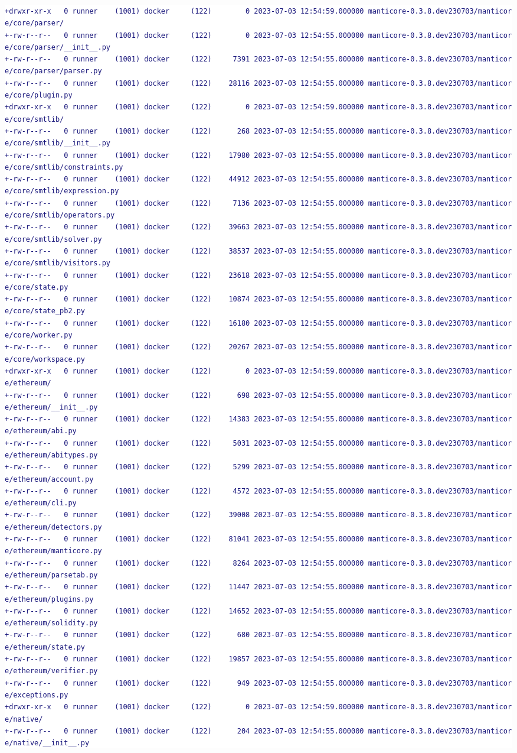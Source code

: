 ```diff
+drwxr-xr-x   0 runner    (1001) docker     (122)        0 2023-07-03 12:54:59.000000 manticore-0.3.8.dev230703/manticore/core/parser/
+-rw-r--r--   0 runner    (1001) docker     (122)        0 2023-07-03 12:54:55.000000 manticore-0.3.8.dev230703/manticore/core/parser/__init__.py
+-rw-r--r--   0 runner    (1001) docker     (122)     7391 2023-07-03 12:54:55.000000 manticore-0.3.8.dev230703/manticore/core/parser/parser.py
+-rw-r--r--   0 runner    (1001) docker     (122)    28116 2023-07-03 12:54:55.000000 manticore-0.3.8.dev230703/manticore/core/plugin.py
+drwxr-xr-x   0 runner    (1001) docker     (122)        0 2023-07-03 12:54:59.000000 manticore-0.3.8.dev230703/manticore/core/smtlib/
+-rw-r--r--   0 runner    (1001) docker     (122)      268 2023-07-03 12:54:55.000000 manticore-0.3.8.dev230703/manticore/core/smtlib/__init__.py
+-rw-r--r--   0 runner    (1001) docker     (122)    17980 2023-07-03 12:54:55.000000 manticore-0.3.8.dev230703/manticore/core/smtlib/constraints.py
+-rw-r--r--   0 runner    (1001) docker     (122)    44912 2023-07-03 12:54:55.000000 manticore-0.3.8.dev230703/manticore/core/smtlib/expression.py
+-rw-r--r--   0 runner    (1001) docker     (122)     7136 2023-07-03 12:54:55.000000 manticore-0.3.8.dev230703/manticore/core/smtlib/operators.py
+-rw-r--r--   0 runner    (1001) docker     (122)    39663 2023-07-03 12:54:55.000000 manticore-0.3.8.dev230703/manticore/core/smtlib/solver.py
+-rw-r--r--   0 runner    (1001) docker     (122)    38537 2023-07-03 12:54:55.000000 manticore-0.3.8.dev230703/manticore/core/smtlib/visitors.py
+-rw-r--r--   0 runner    (1001) docker     (122)    23618 2023-07-03 12:54:55.000000 manticore-0.3.8.dev230703/manticore/core/state.py
+-rw-r--r--   0 runner    (1001) docker     (122)    10874 2023-07-03 12:54:55.000000 manticore-0.3.8.dev230703/manticore/core/state_pb2.py
+-rw-r--r--   0 runner    (1001) docker     (122)    16180 2023-07-03 12:54:55.000000 manticore-0.3.8.dev230703/manticore/core/worker.py
+-rw-r--r--   0 runner    (1001) docker     (122)    20267 2023-07-03 12:54:55.000000 manticore-0.3.8.dev230703/manticore/core/workspace.py
+drwxr-xr-x   0 runner    (1001) docker     (122)        0 2023-07-03 12:54:59.000000 manticore-0.3.8.dev230703/manticore/ethereum/
+-rw-r--r--   0 runner    (1001) docker     (122)      698 2023-07-03 12:54:55.000000 manticore-0.3.8.dev230703/manticore/ethereum/__init__.py
+-rw-r--r--   0 runner    (1001) docker     (122)    14383 2023-07-03 12:54:55.000000 manticore-0.3.8.dev230703/manticore/ethereum/abi.py
+-rw-r--r--   0 runner    (1001) docker     (122)     5031 2023-07-03 12:54:55.000000 manticore-0.3.8.dev230703/manticore/ethereum/abitypes.py
+-rw-r--r--   0 runner    (1001) docker     (122)     5299 2023-07-03 12:54:55.000000 manticore-0.3.8.dev230703/manticore/ethereum/account.py
+-rw-r--r--   0 runner    (1001) docker     (122)     4572 2023-07-03 12:54:55.000000 manticore-0.3.8.dev230703/manticore/ethereum/cli.py
+-rw-r--r--   0 runner    (1001) docker     (122)    39008 2023-07-03 12:54:55.000000 manticore-0.3.8.dev230703/manticore/ethereum/detectors.py
+-rw-r--r--   0 runner    (1001) docker     (122)    81041 2023-07-03 12:54:55.000000 manticore-0.3.8.dev230703/manticore/ethereum/manticore.py
+-rw-r--r--   0 runner    (1001) docker     (122)     8264 2023-07-03 12:54:55.000000 manticore-0.3.8.dev230703/manticore/ethereum/parsetab.py
+-rw-r--r--   0 runner    (1001) docker     (122)    11447 2023-07-03 12:54:55.000000 manticore-0.3.8.dev230703/manticore/ethereum/plugins.py
+-rw-r--r--   0 runner    (1001) docker     (122)    14652 2023-07-03 12:54:55.000000 manticore-0.3.8.dev230703/manticore/ethereum/solidity.py
+-rw-r--r--   0 runner    (1001) docker     (122)      680 2023-07-03 12:54:55.000000 manticore-0.3.8.dev230703/manticore/ethereum/state.py
+-rw-r--r--   0 runner    (1001) docker     (122)    19857 2023-07-03 12:54:55.000000 manticore-0.3.8.dev230703/manticore/ethereum/verifier.py
+-rw-r--r--   0 runner    (1001) docker     (122)      949 2023-07-03 12:54:55.000000 manticore-0.3.8.dev230703/manticore/exceptions.py
+drwxr-xr-x   0 runner    (1001) docker     (122)        0 2023-07-03 12:54:59.000000 manticore-0.3.8.dev230703/manticore/native/
+-rw-r--r--   0 runner    (1001) docker     (122)      204 2023-07-03 12:54:55.000000 manticore-0.3.8.dev230703/manticore/native/__init__.py
```